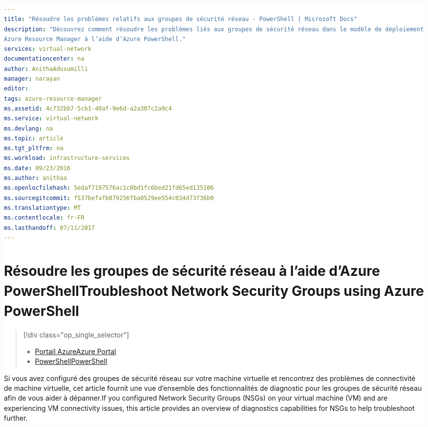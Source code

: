 ```yaml
---
title: "Résoudre les problèmes relatifs aux groupes de sécurité réseau - PowerShell | Microsoft Docs"
description: "Découvrez comment résoudre les problèmes liés aux groupes de sécurité réseau dans le modèle de déploiement Azure Resource Manager à l’aide d’Azure PowerShell."
services: virtual-network
documentationcenter: na
author: AnithaAdusumilli
manager: narayan
editor: 
tags: azure-resource-manager
ms.assetid: 4c732bb7-5cb1-40af-9e6d-a2a307c2a9c4
ms.service: virtual-network
ms.devlang: na
ms.topic: article
ms.tgt_pltfrm: na
ms.workload: infrastructure-services
ms.date: 09/23/2016
ms.author: anithaa
ms.openlocfilehash: 5edaf7197576ac1c0bd1fc6bed21fd65ed135106
ms.sourcegitcommit: f537befafb079256fba0529ee554c034d73f36b0
ms.translationtype: MT
ms.contentlocale: fr-FR
ms.lasthandoff: 07/11/2017
---
```

# <a name="troubleshoot-network-security-groups-using-azure-powershell"></a><span data-ttu-id="3b551-103">Résoudre les groupes de sécurité réseau à l’aide d’Azure PowerShell</span><span class="sxs-lookup"><span data-stu-id="3b551-103">Troubleshoot Network Security Groups using Azure PowerShell</span></span>
> [!div class="op_single_selector"]
> * [<span data-ttu-id="3b551-104">Portail Azure</span><span class="sxs-lookup"><span data-stu-id="3b551-104">Azure Portal</span></span>](virtual-network-nsg-troubleshoot-portal.md)
> * [<span data-ttu-id="3b551-105">PowerShell</span><span class="sxs-lookup"><span data-stu-id="3b551-105">PowerShell</span></span>](virtual-network-nsg-troubleshoot-powershell.md)
> 
> 

<span data-ttu-id="3b551-106">Si vous avez configuré des groupes de sécurité réseau sur votre machine virtuelle et rencontrez des problèmes de connectivité de machine virtuelle, cet article fournit une vue d’ensemble des fonctionnalités de diagnostic pour les groupes de sécurité réseau afin de vous aider à dépanner.</span><span class="sxs-lookup"><span data-stu-id="3b551-106">If you configured Network Security Groups (NSGs) on your virtual machine (VM) and are experiencing VM connectivity issues, this article provides an overview of diagnostics capabilities for NSGs to help troubleshoot further.</span></span>
